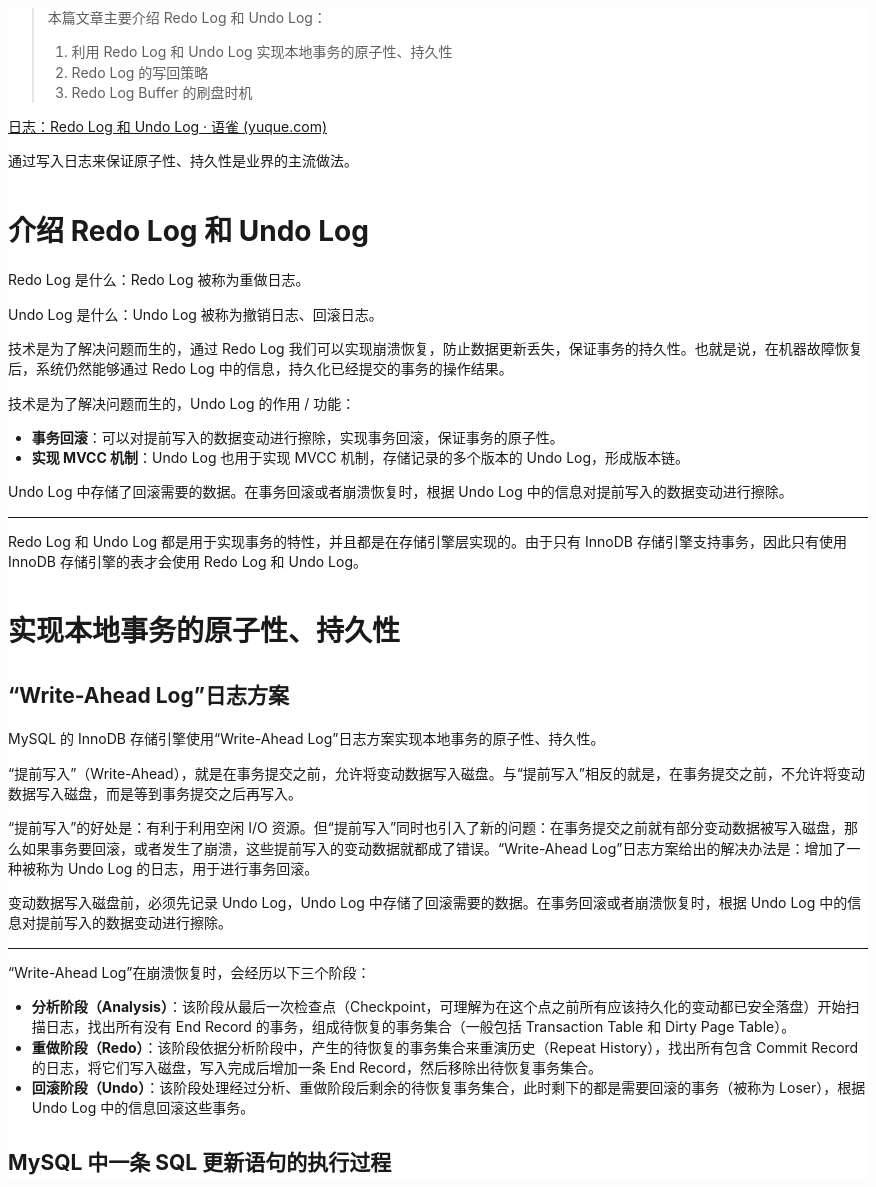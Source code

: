 > 本篇文章主要介绍 Redo Log 和 Undo Log：
>
> 1. 利用 Redo Log 和 Undo Log 实现本地事务的原子性、持久性
> 2. Redo Log 的写回策略
> 3. Redo Log Buffer 的刷盘时机

[日志：Redo Log 和 Undo Log · 语雀 (yuque.com)](https://www.yuque.com/haofeiyu/sql/log)

通过写入日志来保证原子性、持久性是业界的主流做法。

# 介绍 Redo Log 和 Undo Log

Redo Log 是什么：Redo Log 被称为重做日志。

Undo Log 是什么：Undo Log 被称为撤销日志、回滚日志。

技术是为了解决问题而生的，通过 Redo Log 我们可以实现崩溃恢复，防止数据更新丢失，保证事务的持久性。也就是说，在机器故障恢复后，系统仍然能够通过 Redo Log 中的信息，持久化已经提交的事务的操作结果。

技术是为了解决问题而生的，Undo Log 的作用 / 功能：

- **事务回滚**：可以对提前写入的数据变动进行擦除，实现事务回滚，保证事务的原子性。
- **实现 MVCC 机制**：Undo Log 也用于实现 MVCC 机制，存储记录的多个版本的 Undo Log，形成版本链。

Undo Log 中存储了回滚需要的数据。在事务回滚或者崩溃恢复时，根据 Undo Log 中的信息对提前写入的数据变动进行擦除。

------

Redo Log 和 Undo Log 都是用于实现事务的特性，并且都是在存储引擎层实现的。由于只有 InnoDB 存储引擎支持事务，因此只有使用 InnoDB 存储引擎的表才会使用 Redo Log 和 Undo Log。

# 实现本地事务的原子性、持久性

## “Write-Ahead Log”日志方案

MySQL 的 InnoDB 存储引擎使用“Write-Ahead Log”日志方案实现本地事务的原子性、持久性。

“提前写入”（Write-Ahead），就是在事务提交之前，允许将变动数据写入磁盘。与“提前写入”相反的就是，在事务提交之前，不允许将变动数据写入磁盘，而是等到事务提交之后再写入。

“提前写入”的好处是：有利于利用空闲 I/O 资源。但“提前写入”同时也引入了新的问题：在事务提交之前就有部分变动数据被写入磁盘，那么如果事务要回滚，或者发生了崩溃，这些提前写入的变动数据就都成了错误。“Write-Ahead Log”日志方案给出的解决办法是：增加了一种被称为 Undo Log 的日志，用于进行事务回滚。

变动数据写入磁盘前，必须先记录 Undo Log，Undo Log 中存储了回滚需要的数据。在事务回滚或者崩溃恢复时，根据 Undo Log 中的信息对提前写入的数据变动进行擦除。

------

“Write-Ahead Log”在崩溃恢复时，会经历以下三个阶段：

- **分析阶段（Analysis）**：该阶段从最后一次检查点（Checkpoint，可理解为在这个点之前所有应该持久化的变动都已安全落盘）开始扫描日志，找出所有没有 End Record 的事务，组成待恢复的事务集合（一般包括 Transaction Table 和 Dirty Page Table）。
- **重做阶段（Redo）**：该阶段依据分析阶段中，产生的待恢复的事务集合来重演历史（Repeat History），找出所有包含 Commit Record 的日志，将它们写入磁盘，写入完成后增加一条 End Record，然后移除出待恢复事务集合。
- **回滚阶段（Undo）**：该阶段处理经过分析、重做阶段后剩余的待恢复事务集合，此时剩下的都是需要回滚的事务（被称为 Loser），根据 Undo Log 中的信息回滚这些事务。

## MySQL 中一条 SQL 更新语句的执行过程
